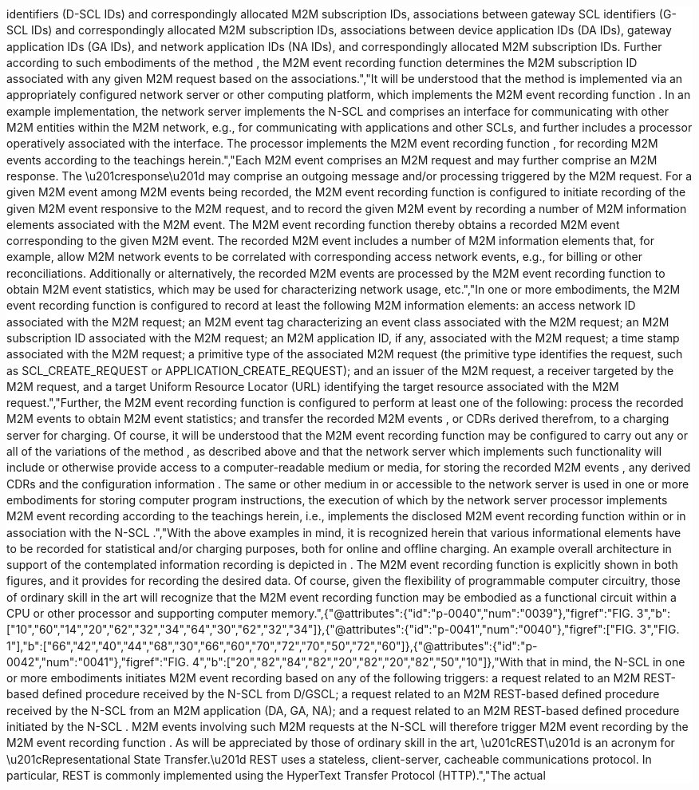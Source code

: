 identifiers (D-SCL IDs) and correspondingly allocated M2M subscription IDs, associations between gateway SCL identifiers (G-SCL IDs) and correspondingly allocated M2M subscription IDs, associations between device application IDs (DA IDs), gateway application IDs (GA IDs), and network application IDs (NA IDs), and correspondingly allocated M2M subscription IDs. Further according to such embodiments of the method , the M2M event recording function  determines the M2M subscription ID associated with any given M2M request based on the associations.","It will be understood that the method  is implemented via an appropriately configured network server  or other computing platform, which implements the M2M event recording function . In an example implementation, the network server  implements the N-SCL  and comprises an interface for communicating with other M2M entities within the M2M network, e.g., for communicating with applications and other SCLs, and further includes a processor operatively associated with the interface. The processor implements the M2M event recording function , for recording M2M events according to the teachings herein.","Each M2M event comprises an M2M request and may further comprise an M2M response. The \u201cresponse\u201d may comprise an outgoing message and\/or processing triggered by the M2M request. For a given M2M event among M2M events being recorded, the M2M event recording function  is configured to initiate recording of the given M2M event responsive to the M2M request, and to record the given M2M event by recording a number of M2M information elements associated with the M2M event. The M2M event recording function  thereby obtains a recorded M2M event  corresponding to the given M2M event. The recorded M2M event  includes a number of M2M information elements that, for example, allow M2M network events to be correlated with corresponding access network events, e.g., for billing or other reconciliations. Additionally or alternatively, the recorded M2M events  are processed by the M2M event recording function  to obtain M2M event statistics, which may be used for characterizing network usage, etc.","In one or more embodiments, the M2M event recording function  is configured to record at least the following M2M information elements: an access network ID associated with the M2M request; an M2M event tag characterizing an event class associated with the M2M request; an M2M subscription ID associated with the M2M request; an M2M application ID, if any, associated with the M2M request; a time stamp associated with the M2M request; a primitive type of the associated M2M request (the primitive type identifies the request, such as SCL_CREATE_REQUEST or APPLICATION_CREATE_REQUEST); and an issuer of the M2M request, a receiver targeted by the M2M request, and a target Uniform Resource Locator (URL) identifying the target resource associated with the M2M request.","Further, the M2M event recording function  is configured to perform at least one of the following: process the recorded M2M events  to obtain M2M event statistics; and transfer the recorded M2M events , or CDRs  derived therefrom, to a charging server for charging. Of course, it will be understood that the M2M event recording function  may be configured to carry out any or all of the variations of the method , as described above and that the network server  which implements such functionality will include or otherwise provide access to a computer-readable medium or media, for storing the recorded M2M events , any derived CDRs  and the configuration information . The same or other medium in or accessible to the network server  is used in one or more embodiments for storing computer program instructions, the execution of which by the network server processor implements M2M event recording according to the teachings herein, i.e., implements the disclosed M2M event recording function  within or in association with the N-SCL .","With the above examples in mind, it is recognized herein that various informational elements have to be recorded for statistical and\/or charging purposes, both for online and offline charging. An example overall architecture in support of the contemplated information recording is depicted in . The M2M event recording function  is explicitly shown in both figures, and it provides for recording the desired data. Of course, given the flexibility of programmable computer circuitry, those of ordinary skill in the art will recognize that the M2M event recording function  may be embodied as a functional circuit within a CPU or other processor and supporting computer memory.",{"@attributes":{"id":"p-0040","num":"0039"},"figref":"FIG. 3","b":["10","60","14","20","62","32","34","64","30","62","32","34"]},{"@attributes":{"id":"p-0041","num":"0040"},"figref":["FIG. 3","FIG. 1"],"b":["66","42","40","44","68","30","66","60","70","72","70","50","72","60"]},{"@attributes":{"id":"p-0042","num":"0041"},"figref":"FIG. 4","b":["20","82","84","82","20","82","20","82","50","10"]},"With that in mind, the N-SCL  in one or more embodiments initiates M2M event recording based on any of the following triggers: a request related to an M2M REST-based defined procedure received by the N-SCL  from D\/GSCL; a request related to an M2M REST-based defined procedure received by the N-SCL  from an M2M application (DA, GA, NA); and a request related to an M2M REST-based defined procedure initiated by the N-SCL . M2M events involving such M2M requests at the N-SCL  will therefore trigger M2M event recording by the M2M event recording function . As will be appreciated by those of ordinary skill in the art, \u201cREST\u201d is an acronym for \u201cRepresentational State Transfer.\u201d REST uses a stateless, client-server, cacheable communications protocol. In particular, REST is commonly implemented using the HyperText Transfer Protocol (HTTP).","The actual